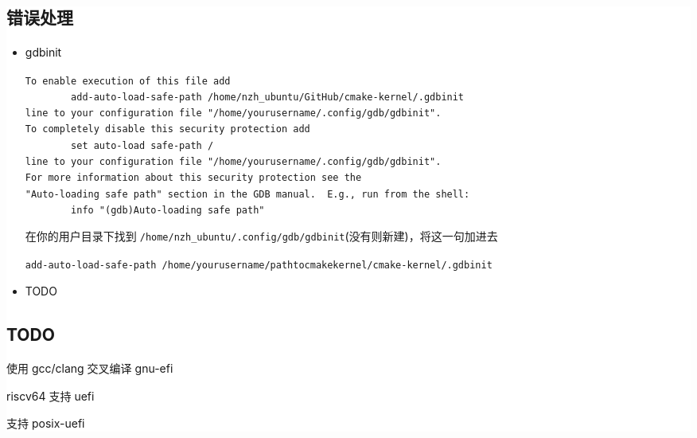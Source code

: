 ## 错误处理

- gdbinit

    ```shell
    To enable execution of this file add
            add-auto-load-safe-path /home/nzh_ubuntu/GitHub/cmake-kernel/.gdbinit
    line to your configuration file "/home/yourusername/.config/gdb/gdbinit".
    To completely disable this security protection add
            set auto-load safe-path /
    line to your configuration file "/home/yourusername/.config/gdb/gdbinit".
    For more information about this security protection see the
    "Auto-loading safe path" section in the GDB manual.  E.g., run from the shell:
            info "(gdb)Auto-loading safe path"
    ```

    在你的用户目录下找到 `/home/nzh_ubuntu/.config/gdb/gdbinit`(没有则新建)，将这一句加进去

    ```shell
    add-auto-load-safe-path /home/yourusername/pathtocmakekernel/cmake-kernel/.gdbinit
    ```

- TODO





## TODO

使用 gcc/clang 交叉编译 gnu-efi 

riscv64 支持 uefi

支持 posix-uefi





